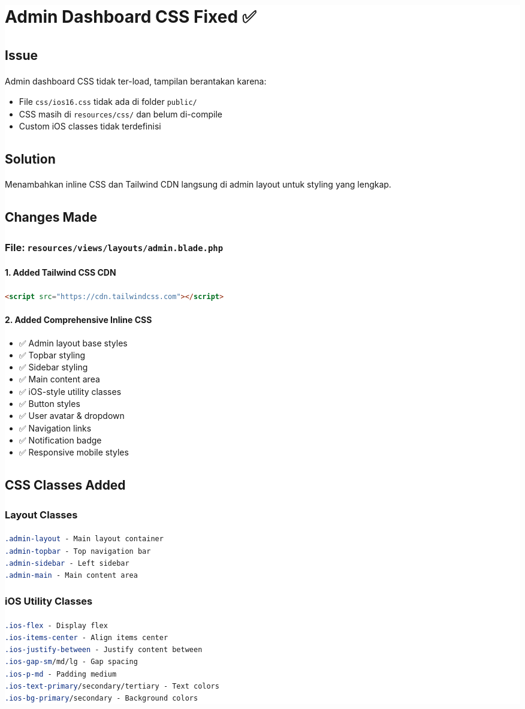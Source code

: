 # Admin Dashboard CSS Fixed ✅

## Issue
Admin dashboard CSS tidak ter-load, tampilan berantakan karena:
- File `css/ios16.css` tidak ada di folder `public/`
- CSS masih di `resources/css/` dan belum di-compile
- Custom iOS classes tidak terdefinisi

## Solution
Menambahkan inline CSS dan Tailwind CDN langsung di admin layout untuk styling yang lengkap.

## Changes Made

### File: `resources/views/layouts/admin.blade.php`

#### 1. Added Tailwind CSS CDN
```html
<script src="https://cdn.tailwindcss.com"></script>
```

#### 2. Added Comprehensive Inline CSS
- ✅ Admin layout base styles
- ✅ Topbar styling
- ✅ Sidebar styling
- ✅ Main content area
- ✅ iOS-style utility classes
- ✅ Button styles
- ✅ User avatar & dropdown
- ✅ Navigation links
- ✅ Notification badge
- ✅ Responsive mobile styles

## CSS Classes Added

### Layout Classes
```css
.admin-layout - Main layout container
.admin-topbar - Top navigation bar
.admin-sidebar - Left sidebar
.admin-main - Main content area
```

### iOS Utility Classes
```css
.ios-flex - Display flex
.ios-items-center - Align items center
.ios-justify-between - Justify content between
.ios-gap-sm/md/lg - Gap spacing
.ios-p-md - Padding medium
.ios-text-primary/secondary/tertiary - Text colors
.ios-bg-primary/secondary - Background colors
```
